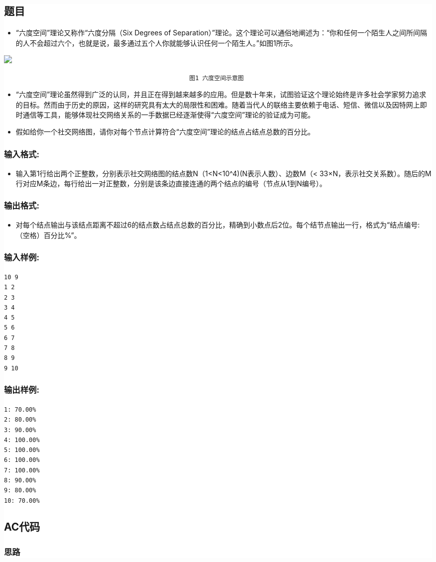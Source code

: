 ## 题目
- “六度空间”理论又称作“六度分隔（Six Degrees of Separation）”理论。这个理论可以通俗地阐述为：“你和任何一个陌生人之间所间隔的人不会超过六个，也就是说，最多通过五个人你就能够认识任何一个陌生人。”如图1所示。

![](http://images2015.cnblogs.com/blog/864046/201704/864046-20170427003538397-783369929.png)

                                                        图1 六度空间示意图
- “六度空间”理论虽然得到广泛的认同，并且正在得到越来越多的应用。但是数十年来，试图验证这个理论始终是许多社会学家努力追求的目标。然而由于历史的原因，这样的研究具有太大的局限性和困难。随着当代人的联络主要依赖于电话、短信、微信以及因特网上即时通信等工具，能够体现社交网络关系的一手数据已经逐渐使得“六度空间”理论的验证成为可能。

- 假如给你一个社交网络图，请你对每个节点计算符合“六度空间”理论的结点占结点总数的百分比。

### 输入格式:

- 输入第1行给出两个正整数，分别表示社交网络图的结点数N（1<N<10^4)(N表示人数）、边数M（< 33×N，表示社交关系数）。随后的M行对应M条边，每行给出一对正整数，分别是该条边直接连通的两个结点的编号（节点从1到N编号）。

### 输出格式:

- 对每个结点输出与该结点距离不超过6的结点数占结点总数的百分比，精确到小数点后2位。每个结节点输出一行，格式为“结点编号:（空格）百分比%”。

### 输入样例:
```
10 9
1 2
2 3
3 4
4 5
5 6
6 7
7 8
8 9
9 10
```
### 输出样例:
```
1: 70.00%
2: 80.00%
3: 90.00%
4: 100.00%
5: 100.00%
6: 100.00%
7: 100.00%
8: 90.00%
9: 80.00%
10: 70.00%
```
## AC代码

### 思路
